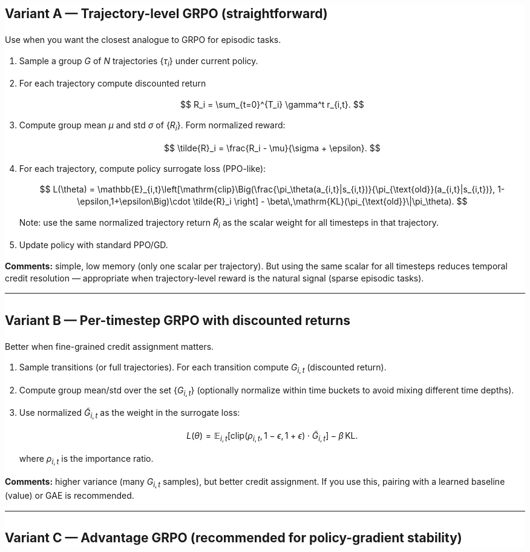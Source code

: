 ## Variant A — Trajectory-level GRPO (straightforward)

Use when you want the closest analogue to GRPO for episodic tasks.

1. Sample a group $G$ of $N$ trajectories $\{\tau_i\}$ under current policy.
2. For each trajectory compute discounted return

   $$
   R_i = \sum_{t=0}^{T_i} \gamma^t r_{i,t}.
   $$
3. Compute group mean $\mu$ and std $\sigma$ of $\{R_i\}$. Form normalized reward:

   $$
   \tilde{R}_i = \frac{R_i - \mu}{\sigma + \epsilon}.
   $$
4. For each trajectory, compute policy surrogate loss (PPO-like):

   $$
   L(\theta) = \mathbb{E}_{i,t}\left[\mathrm{clip}\Big(\frac{\pi_\theta(a_{i,t}|s_{i,t})}{\pi_{\text{old}}(a_{i,t}|s_{i,t})}, 1-\epsilon,1+\epsilon\Big)\cdot \tilde{R}_i \right] - \beta\,\mathrm{KL}(\pi_{\text{old}}\|\pi_\theta).
   $$

   Note: use the same normalized trajectory return $\tilde{R}_i$ as the scalar weight for all timesteps in that trajectory.
5. Update policy with standard PPO/GD.

**Comments:** simple, low memory (only one scalar per trajectory). But using the same scalar for all timesteps reduces temporal credit resolution — appropriate when trajectory-level reward is the natural signal (sparse episodic tasks).

---

## Variant B — Per-timestep GRPO with discounted returns

Better when fine-grained credit assignment matters.

1. Sample transitions (or full trajectories). For each transition compute $G_{i,t}$ (discounted return).
2. Compute group mean/std over the set $\{G_{i,t}\}$ (optionally normalize within time buckets to avoid mixing different time depths).
3. Use normalized $\tilde{G}_{i,t}$ as the weight in the surrogate loss:

   $$
   L(\theta)=\mathbb{E}_{i,t}\left[\mathrm{clip}\big(\rho_{i,t},1-\epsilon,1+\epsilon\big)\cdot \tilde{G}_{i,t}\right] - \beta\,\mathrm{KL}.
   $$

   where $\rho_{i,t}$ is the importance ratio.

**Comments:** higher variance (many $G_{i,t}$ samples), but better credit assignment. If you use this, pairing with a learned baseline (value) or GAE is recommended.

---

## Variant C — Advantage GRPO (recommended for policy-gradient stability)


[1]: https://www.digitalocean.com/community/conceptual-articles/group-relative-policy-optimization-reinforcement-learning?utm_source=chatgpt.com "GRPO in Reinforcement Learning Explained | DigitalOcean"
[2]: https://rlhfbook.com/c/11-policy-gradients.html?utm_source=chatgpt.com "Policy Gradient Algorithms | RLHF Book by Nathan Lambert"
[3]: https://deepwiki.com/lzhxmu/CPPO/2.1-grpo-algorithm?utm_source=chatgpt.com "GRPO Algorithm | lzhxmu/CPPO | DeepWiki"
[4]: https://medium.com/better-ml/group-relative-policy-optimization-grpo-the-deep-seek-cheat-code-5c13a2c86317?utm_source=chatgpt.com "Group Relative Policy Optimization (GRPO): deepseek’s RL cheat-code | by Jaideep Ray | Better ML | Jul, 2025 | Medium"
